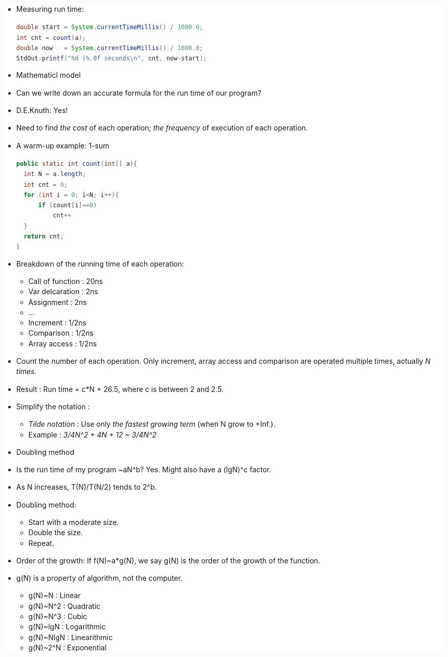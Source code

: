 * Measuring run time:

  ```java
  double start = System.currentTimeMillis() / 1000.0;
  int cnt = count(a);
  double now   = System.currentTimeMillis() / 1000.0;
  StdOut.printf("%d (%.0f seconds\n", cnt, now-start);
  ```

* Mathematicl model
* Can we write down an accurate formula for the run time of our program?
* D.E.Knuth: Yes!
* Need to find _the cost_ of each operation; _the frequency_ of execution of each operation.
* A warm-up example: 1-sum

  ```java
  public static int count(int[] a){
    int N = a.length;
    int cnt = 0;
    for (int i = 0; i<N; i++){
        if (count[i]==0)
            cnt++
    }
    return cnt;
  }
  ```

* Breakdown of the running time of each operation:
  * Call of function : 20ns
  * Var delcaration : 2ns
  * Assignment : 2ns
  * ...
  * Increment : 1/2ns
  * Comparison : 1/2ns
  * Array access : 1/2ns
* Count the number of each operation. Only increment, array access and comparison are operated multiple times, actually _N times._
* Result : Run time = c\*N + 26.5, where c is between 2 and 2.5.
* Simplify the notation :
  * _Tilde notation_ : Use only _the fastest growing term_ \(when N grow to +Inf.\).
  * Example : _3/4N^2 + 4N + 12 ~ 3/4N^2_
* Doubling method
* Is the run time of my program ~aN^b? Yes. Might also have a \(lgN\)^c factor.
* As N increases, T\(N\)/T\(N/2\) tends to 2^b.
* Doubling method:
  * Start with a moderate size.
  * Double the size.
  * Repeat.
* Order of the growth: If f\(N\)~a\*g\(N\), we say g\(N\) is the order of the growth of the function.
* g\(N\) is a property of algorithm, not the computer.
  * g\(N\)~N : Linear
  * g\(N\)~N^2 : Quadratic
  * g\(N\)~N^3 : Cubic
  * g\(N\)~lgN : Logarithmic
  * g\(N\)~NlgN : Linearithmic
  * g\(N\)~2^N : Exponential
